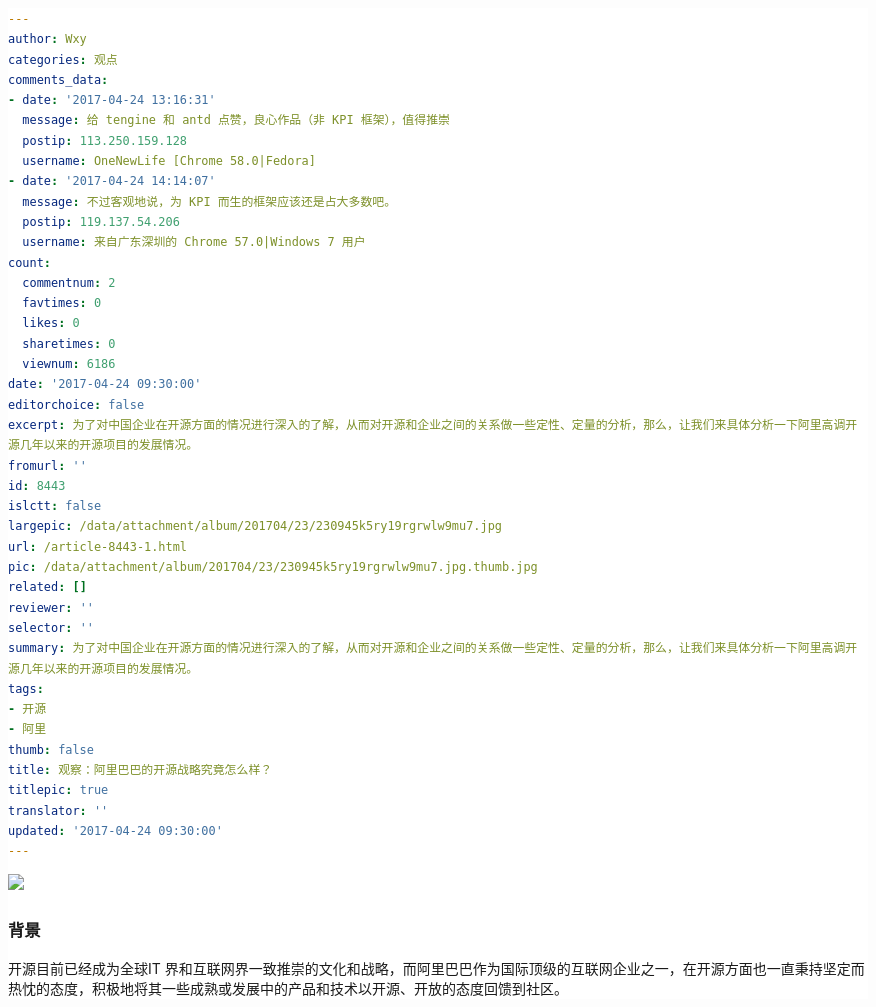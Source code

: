 ```yaml
---
author: Wxy
categories: 观点
comments_data:
- date: '2017-04-24 13:16:31'
  message: 给 tengine 和 antd 点赞，良心作品（非 KPI 框架），值得推崇
  postip: 113.250.159.128
  username: OneNewLife [Chrome 58.0|Fedora]
- date: '2017-04-24 14:14:07'
  message: 不过客观地说，为 KPI 而生的框架应该还是占大多数吧。
  postip: 119.137.54.206
  username: 来自广东深圳的 Chrome 57.0|Windows 7 用户
count:
  commentnum: 2
  favtimes: 0
  likes: 0
  sharetimes: 0
  viewnum: 6186
date: '2017-04-24 09:30:00'
editorchoice: false
excerpt: 为了对中国企业在开源方面的情况进行深入的了解，从而对开源和企业之间的关系做一些定性、定量的分析，那么，让我们来具体分析一下阿里高调开源几年以来的开源项目的发展情况。
fromurl: ''
id: 8443
islctt: false
largepic: /data/attachment/album/201704/23/230945k5ry19rgrwlw9mu7.jpg
url: /article-8443-1.html
pic: /data/attachment/album/201704/23/230945k5ry19rgrwlw9mu7.jpg.thumb.jpg
related: []
reviewer: ''
selector: ''
summary: 为了对中国企业在开源方面的情况进行深入的了解，从而对开源和企业之间的关系做一些定性、定量的分析，那么，让我们来具体分析一下阿里高调开源几年以来的开源项目的发展情况。
tags:
- 开源
- 阿里
thumb: false
title: 观察：阿里巴巴的开源战略究竟怎么样？
titlepic: true
translator: ''
updated: '2017-04-24 09:30:00'
---
```


![](/data/attachment/album/201704/23/230945k5ry19rgrwlw9mu7.jpg)


### 背景


开源目前已经成为全球IT 界和互联网界一致推崇的文化和战略，而阿里巴巴作为国际顶级的互联网企业之一，在开源方面也一直秉持坚定而热忱的态度，积极地将其一些成熟或发展中的产品和技术以开源、开放的态度回馈到社区。
